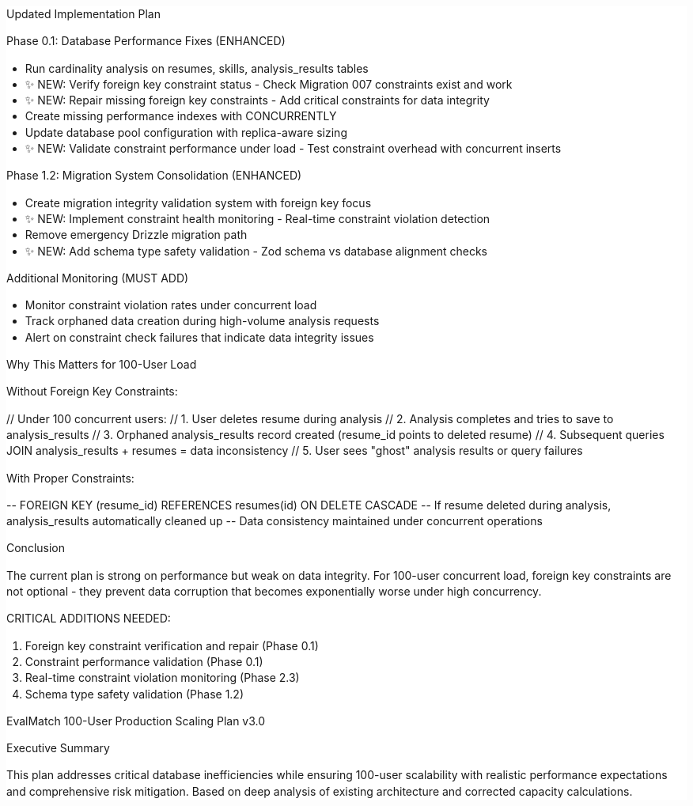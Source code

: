   Updated Implementation Plan

  Phase 0.1: Database Performance Fixes (ENHANCED)

  - Run cardinality analysis on resumes, skills, analysis_results tables
  - ✨ NEW: Verify foreign key constraint status - Check Migration 007 constraints exist and work
  - ✨ NEW: Repair missing foreign key constraints - Add critical constraints for data integrity
  - Create missing performance indexes with CONCURRENTLY
  - Update database pool configuration with replica-aware sizing
  - ✨ NEW: Validate constraint performance under load - Test constraint overhead with concurrent inserts

  Phase 1.2: Migration System Consolidation (ENHANCED)

  - Create migration integrity validation system with foreign key focus
  - ✨ NEW: Implement constraint health monitoring - Real-time constraint violation detection
  - Remove emergency Drizzle migration path
  - ✨ NEW: Add schema type safety validation - Zod schema vs database alignment checks

  Additional Monitoring (MUST ADD)

  - Monitor constraint violation rates under concurrent load
  - Track orphaned data creation during high-volume analysis requests
  - Alert on constraint check failures that indicate data integrity issues

  Why This Matters for 100-User Load

  Without Foreign Key Constraints:

  // Under 100 concurrent users:
  // 1. User deletes resume during analysis
  // 2. Analysis completes and tries to save to analysis_results
  // 3. Orphaned analysis_results record created (resume_id points to deleted resume)
  // 4. Subsequent queries JOIN analysis_results + resumes = data inconsistency
  // 5. User sees "ghost" analysis results or query failures

  With Proper Constraints:

  -- FOREIGN KEY (resume_id) REFERENCES resumes(id) ON DELETE CASCADE
  -- If resume deleted during analysis, analysis_results automatically cleaned up
  -- Data consistency maintained under concurrent operations

  Conclusion

  The current plan is strong on performance but weak on data integrity. For 100-user concurrent load, foreign key constraints are not optional - they prevent data corruption that becomes exponentially
  worse under high concurrency.

  CRITICAL ADDITIONS NEEDED:
  1. Foreign key constraint verification and repair (Phase 0.1)
  2. Constraint performance validation (Phase 0.1)
  3. Real-time constraint violation monitoring (Phase 2.3)
  4. Schema type safety validation (Phase 1.2)

EvalMatch 100-User Production Scaling Plan v3.0

  Executive Summary

  This plan addresses critical database inefficiencies while ensuring 100-user scalability with realistic performance expectations and comprehensive risk mitigation. Based on deep analysis of existing
  architecture and corrected capacity calculations.
